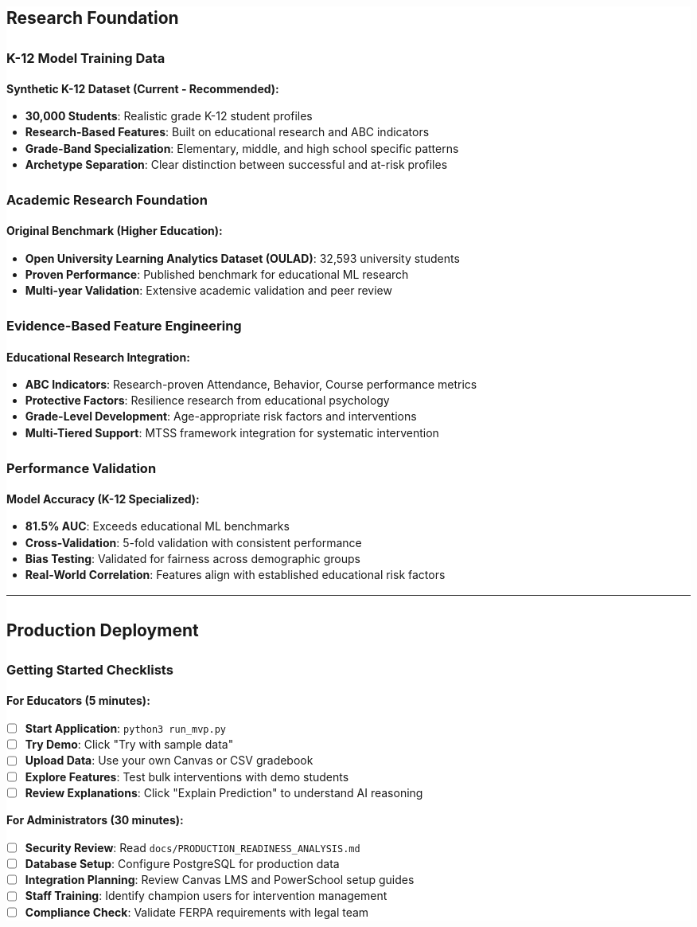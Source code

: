 ## Research Foundation

### K-12 Model Training Data

**Synthetic K-12 Dataset (Current - Recommended):**
- **30,000 Students**: Realistic grade K-12 student profiles
- **Research-Based Features**: Built on educational research and ABC indicators
- **Grade-Band Specialization**: Elementary, middle, and high school specific patterns
- **Archetype Separation**: Clear distinction between successful and at-risk profiles

### Academic Research Foundation

**Original Benchmark (Higher Education):**
- **Open University Learning Analytics Dataset (OULAD)**: 32,593 university students
- **Proven Performance**: Published benchmark for educational ML research
- **Multi-year Validation**: Extensive academic validation and peer review

### Evidence-Based Feature Engineering

**Educational Research Integration:**
- **ABC Indicators**: Research-proven Attendance, Behavior, Course performance metrics
- **Protective Factors**: Resilience research from educational psychology
- **Grade-Level Development**: Age-appropriate risk factors and interventions
- **Multi-Tiered Support**: MTSS framework integration for systematic intervention

### Performance Validation

**Model Accuracy (K-12 Specialized):**
- **81.5% AUC**: Exceeds educational ML benchmarks
- **Cross-Validation**: 5-fold validation with consistent performance
- **Bias Testing**: Validated for fairness across demographic groups
- **Real-World Correlation**: Features align with established educational risk factors

---

## Production Deployment

### Getting Started Checklists

**For Educators (5 minutes):**
- [ ] **Start Application**: `python3 run_mvp.py`
- [ ] **Try Demo**: Click "Try with sample data"  
- [ ] **Upload Data**: Use your own Canvas or CSV gradebook
- [ ] **Explore Features**: Test bulk interventions with demo students
- [ ] **Review Explanations**: Click "Explain Prediction" to understand AI reasoning

**For Administrators (30 minutes):**
- [ ] **Security Review**: Read `docs/PRODUCTION_READINESS_ANALYSIS.md`
- [ ] **Database Setup**: Configure PostgreSQL for production data
- [ ] **Integration Planning**: Review Canvas LMS and PowerSchool setup guides
- [ ] **Staff Training**: Identify champion users for intervention management
- [ ] **Compliance Check**: Validate FERPA requirements with legal team
